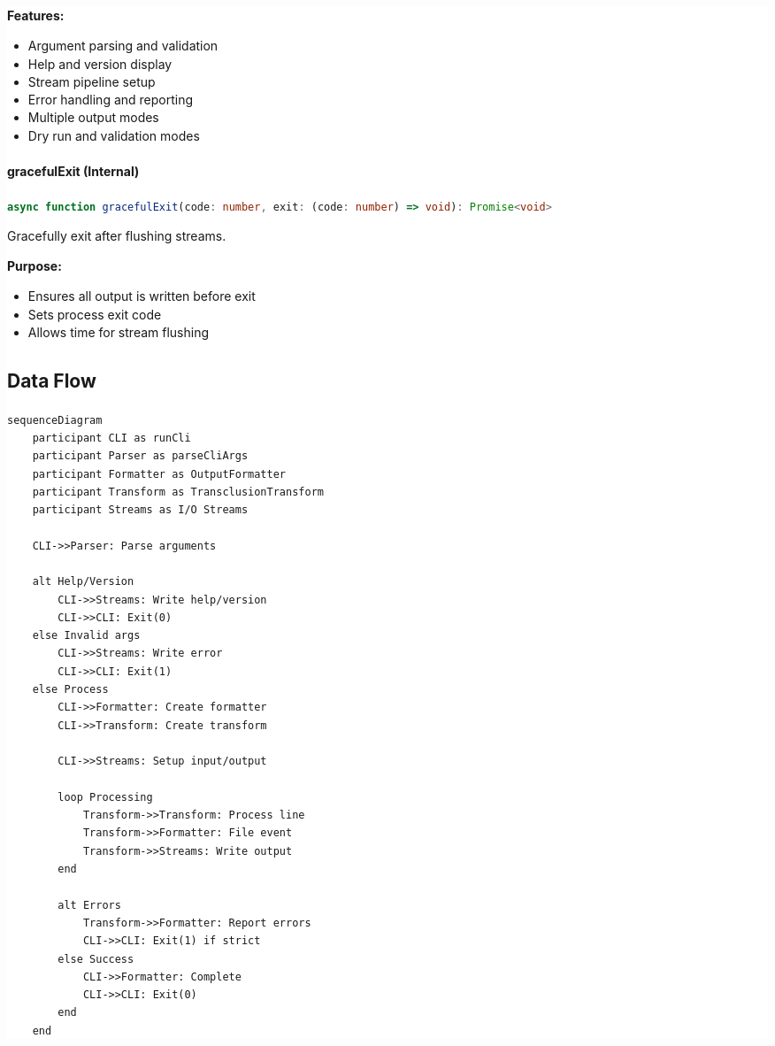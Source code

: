 **Features:**
- Argument parsing and validation
- Help and version display
- Stream pipeline setup
- Error handling and reporting
- Multiple output modes
- Dry run and validation modes

#### gracefulExit (Internal)
```typescript
async function gracefulExit(code: number, exit: (code: number) => void): Promise<void>
```

Gracefully exit after flushing streams.

**Purpose:**
- Ensures all output is written before exit
- Sets process exit code
- Allows time for stream flushing

## Data Flow

```mermaid
sequenceDiagram
    participant CLI as runCli
    participant Parser as parseCliArgs
    participant Formatter as OutputFormatter
    participant Transform as TransclusionTransform
    participant Streams as I/O Streams
    
    CLI->>Parser: Parse arguments
    
    alt Help/Version
        CLI->>Streams: Write help/version
        CLI->>CLI: Exit(0)
    else Invalid args
        CLI->>Streams: Write error
        CLI->>CLI: Exit(1)
    else Process
        CLI->>Formatter: Create formatter
        CLI->>Transform: Create transform
        
        CLI->>Streams: Setup input/output
        
        loop Processing
            Transform->>Transform: Process line
            Transform->>Formatter: File event
            Transform->>Streams: Write output
        end
        
        alt Errors
            Transform->>Formatter: Report errors
            CLI->>CLI: Exit(1) if strict
        else Success
            CLI->>Formatter: Complete
            CLI->>CLI: Exit(0)
        end
    end
```
